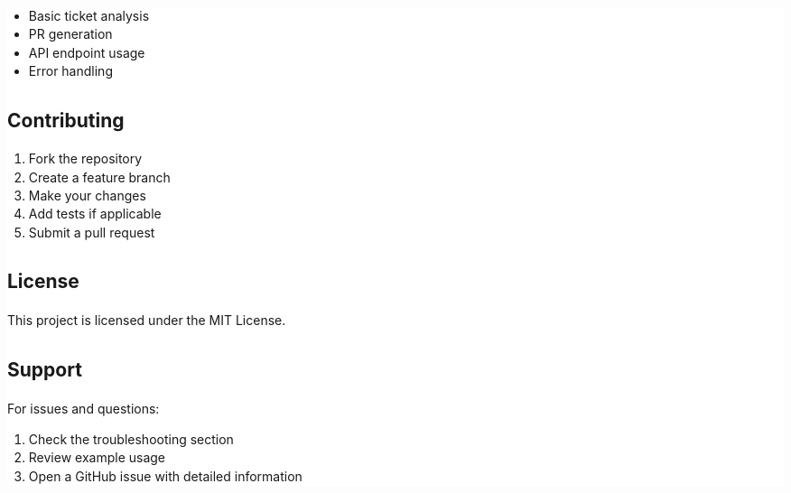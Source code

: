 - Basic ticket analysis
- PR generation
- API endpoint usage
- Error handling

## Contributing

1. Fork the repository
2. Create a feature branch
3. Make your changes
4. Add tests if applicable
5. Submit a pull request

## License

This project is licensed under the MIT License.

## Support

For issues and questions:

1. Check the troubleshooting section
2. Review example usage
3. Open a GitHub issue with detailed information
